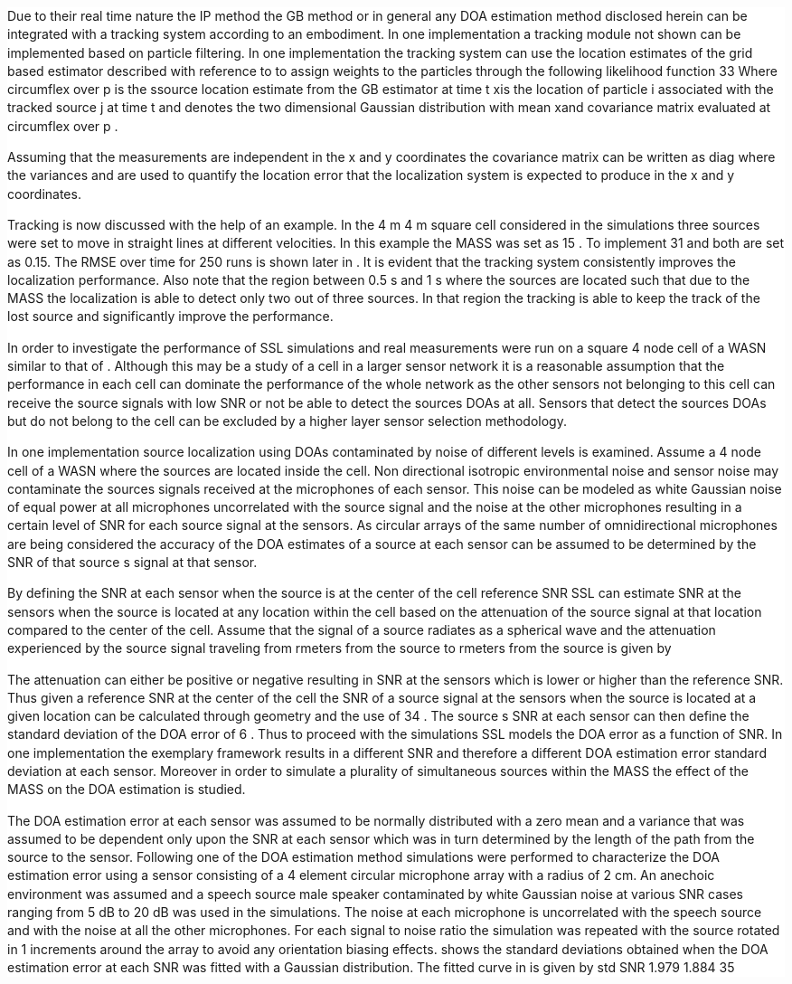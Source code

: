 Due to their real time nature the IP method the GB method or in general any DOA estimation method disclosed herein can be integrated with a tracking system according to an embodiment. In one implementation a tracking module not shown can be implemented based on particle filtering. In one implementation the tracking system can use the location estimates of the grid based estimator described with reference to to assign weights to the particles through the following likelihood function 33 Where circumflex over p is the ssource location estimate from the GB estimator at time t xis the location of particle i associated with the tracked source j at time t and denotes the two dimensional Gaussian distribution with mean xand covariance matrix evaluated at circumflex over p .

Assuming that the measurements are independent in the x and y coordinates the covariance matrix can be written as diag where the variances and are used to quantify the location error that the localization system is expected to produce in the x and y coordinates.

Tracking is now discussed with the help of an example. In the 4 m 4 m square cell considered in the simulations three sources were set to move in straight lines at different velocities. In this example the MASS was set as 15 . To implement 31 and both are set as 0.15. The RMSE over time for 250 runs is shown later in . It is evident that the tracking system consistently improves the localization performance. Also note that the region between 0.5 s and 1 s where the sources are located such that due to the MASS the localization is able to detect only two out of three sources. In that region the tracking is able to keep the track of the lost source and significantly improve the performance.

In order to investigate the performance of SSL simulations and real measurements were run on a square 4 node cell of a WASN similar to that of . Although this may be a study of a cell in a larger sensor network it is a reasonable assumption that the performance in each cell can dominate the performance of the whole network as the other sensors not belonging to this cell can receive the source signals with low SNR or not be able to detect the sources DOAs at all. Sensors that detect the sources DOAs but do not belong to the cell can be excluded by a higher layer sensor selection methodology.

In one implementation source localization using DOAs contaminated by noise of different levels is examined. Assume a 4 node cell of a WASN where the sources are located inside the cell. Non directional isotropic environmental noise and sensor noise may contaminate the sources signals received at the microphones of each sensor. This noise can be modeled as white Gaussian noise of equal power at all microphones uncorrelated with the source signal and the noise at the other microphones resulting in a certain level of SNR for each source signal at the sensors. As circular arrays of the same number of omnidirectional microphones are being considered the accuracy of the DOA estimates of a source at each sensor can be assumed to be determined by the SNR of that source s signal at that sensor.

By defining the SNR at each sensor when the source is at the center of the cell reference SNR SSL can estimate SNR at the sensors when the source is located at any location within the cell based on the attenuation of the source signal at that location compared to the center of the cell. Assume that the signal of a source radiates as a spherical wave and the attenuation experienced by the source signal traveling from rmeters from the source to rmeters from the source is given by 

The attenuation can either be positive or negative resulting in SNR at the sensors which is lower or higher than the reference SNR. Thus given a reference SNR at the center of the cell the SNR of a source signal at the sensors when the source is located at a given location can be calculated through geometry and the use of 34 . The source s SNR at each sensor can then define the standard deviation of the DOA error of 6 . Thus to proceed with the simulations SSL models the DOA error as a function of SNR. In one implementation the exemplary framework results in a different SNR and therefore a different DOA estimation error standard deviation at each sensor. Moreover in order to simulate a plurality of simultaneous sources within the MASS the effect of the MASS on the DOA estimation is studied.

The DOA estimation error at each sensor was assumed to be normally distributed with a zero mean and a variance that was assumed to be dependent only upon the SNR at each sensor which was in turn determined by the length of the path from the source to the sensor. Following one of the DOA estimation method simulations were performed to characterize the DOA estimation error using a sensor consisting of a 4 element circular microphone array with a radius of 2 cm. An anechoic environment was assumed and a speech source male speaker contaminated by white Gaussian noise at various SNR cases ranging from 5 dB to 20 dB was used in the simulations. The noise at each microphone is uncorrelated with the speech source and with the noise at all the other microphones. For each signal to noise ratio the simulation was repeated with the source rotated in 1 increments around the array to avoid any orientation biasing effects. shows the standard deviations obtained when the DOA estimation error at each SNR was fitted with a Gaussian distribution. The fitted curve in is given by std SNR 1.979 1.884 35 
